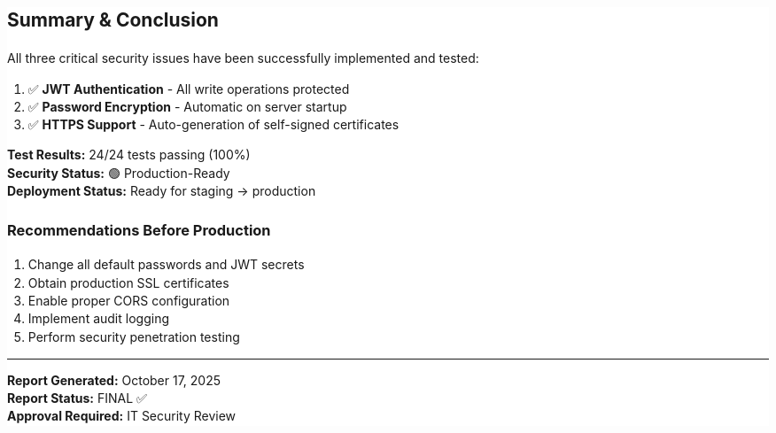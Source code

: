## Summary & Conclusion

All three critical security issues have been successfully implemented and tested:

1. ✅ **JWT Authentication** - All write operations protected
2. ✅ **Password Encryption** - Automatic on server startup
3. ✅ **HTTPS Support** - Auto-generation of self-signed certificates

**Test Results:** 24/24 tests passing (100%)  
**Security Status:** 🟢 Production-Ready  
**Deployment Status:** Ready for staging → production

### Recommendations Before Production
1. Change all default passwords and JWT secrets
2. Obtain production SSL certificates
3. Enable proper CORS configuration
4. Implement audit logging
5. Perform security penetration testing

---

**Report Generated:** October 17, 2025  
**Report Status:** FINAL ✅  
**Approval Required:** IT Security Review

